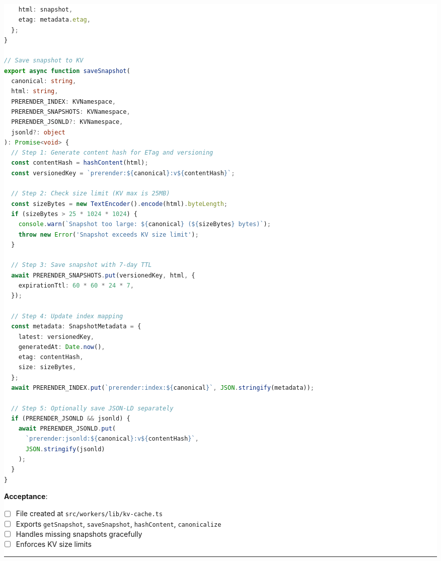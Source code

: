    ```typescript
       html: snapshot,
       etag: metadata.etag,
     };
   }
   
   // Save snapshot to KV
   export async function saveSnapshot(
     canonical: string,
     html: string,
     PRERENDER_INDEX: KVNamespace,
     PRERENDER_SNAPSHOTS: KVNamespace,
     PRERENDER_JSONLD?: KVNamespace,
     jsonld?: object
   ): Promise<void> {
     // Step 1: Generate content hash for ETag and versioning
     const contentHash = hashContent(html);
     const versionedKey = `prerender:${canonical}:v${contentHash}`;
     
     // Step 2: Check size limit (KV max is 25MB)
     const sizeBytes = new TextEncoder().encode(html).byteLength;
     if (sizeBytes > 25 * 1024 * 1024) {
       console.warn(`Snapshot too large: ${canonical} (${sizeBytes} bytes)`);
       throw new Error('Snapshot exceeds KV size limit');
     }
     
     // Step 3: Save snapshot with 7-day TTL
     await PRERENDER_SNAPSHOTS.put(versionedKey, html, {
       expirationTtl: 60 * 60 * 24 * 7,
     });
     
     // Step 4: Update index mapping
     const metadata: SnapshotMetadata = {
       latest: versionedKey,
       generatedAt: Date.now(),
       etag: contentHash,
       size: sizeBytes,
     };
     await PRERENDER_INDEX.put(`prerender:index:${canonical}`, JSON.stringify(metadata));
     
     // Step 5: Optionally save JSON-LD separately
     if (PRERENDER_JSONLD && jsonld) {
       await PRERENDER_JSONLD.put(
         `prerender:jsonld:${canonical}:v${contentHash}`,
         JSON.stringify(jsonld)
       );
     }
   }
   ```

**Acceptance**:
- [ ] File created at `src/workers/lib/kv-cache.ts`
- [ ] Exports `getSnapshot`, `saveSnapshot`, `hashContent`, `canonicalize`
- [ ] Handles missing snapshots gracefully
- [ ] Enforces KV size limits

---